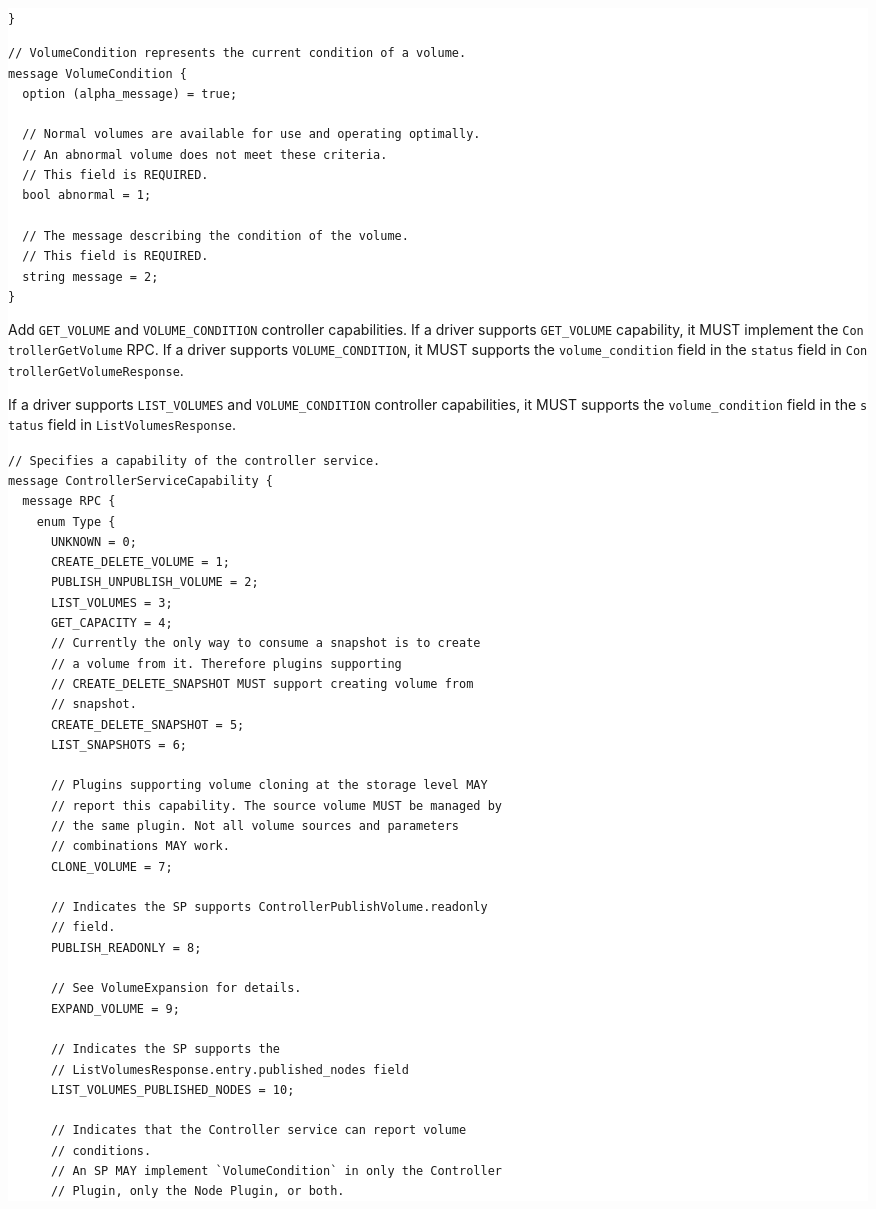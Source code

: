 ```
}
```

```
// VolumeCondition represents the current condition of a volume.
message VolumeCondition {
  option (alpha_message) = true;

  // Normal volumes are available for use and operating optimally.
  // An abnormal volume does not meet these criteria.
  // This field is REQUIRED.
  bool abnormal = 1;

  // The message describing the condition of the volume.
  // This field is REQUIRED.
  string message = 2;
}
```

Add `GET_VOLUME` and `VOLUME_CONDITION` controller capabilities.  If a driver supports `GET_VOLUME` capability, it MUST implement the `ControllerGetVolume` RPC.  If a driver supports `VOLUME_CONDITION`, it MUST supports the `volume_condition` field in the `status` field in `ControllerGetVolumeResponse`.

If a driver supports `LIST_VOLUMES` and `VOLUME_CONDITION` controller capabilities, it MUST supports the `volume_condition` field in the `status` field in `ListVolumesResponse`.

```
// Specifies a capability of the controller service.
message ControllerServiceCapability {
  message RPC {
    enum Type {
      UNKNOWN = 0;
      CREATE_DELETE_VOLUME = 1;
      PUBLISH_UNPUBLISH_VOLUME = 2;
      LIST_VOLUMES = 3;
      GET_CAPACITY = 4;
      // Currently the only way to consume a snapshot is to create
      // a volume from it. Therefore plugins supporting
      // CREATE_DELETE_SNAPSHOT MUST support creating volume from
      // snapshot.
      CREATE_DELETE_SNAPSHOT = 5;
      LIST_SNAPSHOTS = 6;

      // Plugins supporting volume cloning at the storage level MAY
      // report this capability. The source volume MUST be managed by
      // the same plugin. Not all volume sources and parameters
      // combinations MAY work.
      CLONE_VOLUME = 7;

      // Indicates the SP supports ControllerPublishVolume.readonly
      // field.
      PUBLISH_READONLY = 8;

      // See VolumeExpansion for details.
      EXPAND_VOLUME = 9;

      // Indicates the SP supports the
      // ListVolumesResponse.entry.published_nodes field
      LIST_VOLUMES_PUBLISHED_NODES = 10;

      // Indicates that the Controller service can report volume
      // conditions.
      // An SP MAY implement `VolumeCondition` in only the Controller
      // Plugin, only the Node Plugin, or both.
```